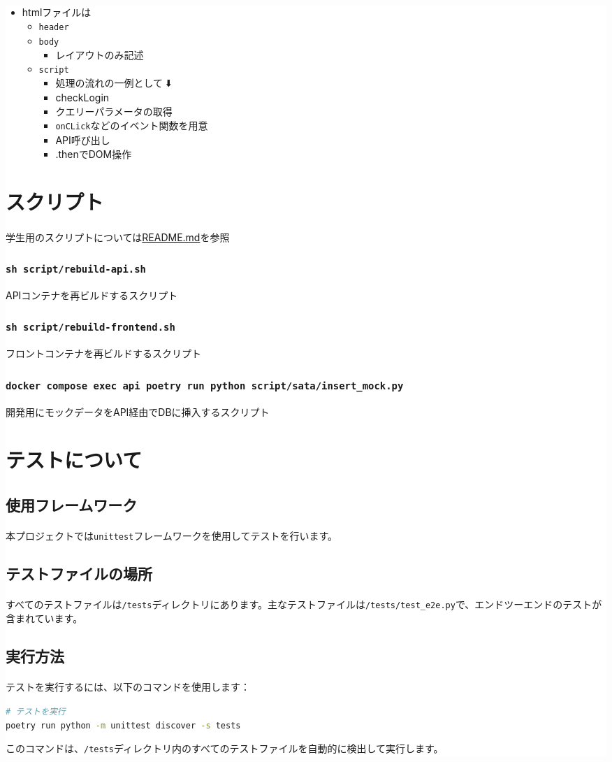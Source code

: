 - htmlファイルは
  - `header`
  - `body`
    - レイアウトのみ記述
  - `script`
    - 処理の流れの一例として ⬇️
    - checkLogin
    - クエリーパラメータの取得
    - `onCLick`などのイベント関数を用意
    - API呼び出し
    - .thenでDOM操作

# スクリプト
学生用のスクリプトについては[README.md](../README.md#よく使うコマンドについて)を参照

### `sh script/rebuild-api.sh`
APIコンテナを再ビルドするスクリプト

### `sh script/rebuild-frontend.sh`
フロントコンテナを再ビルドするスクリプト

### `docker compose exec api poetry run python script/sata/insert_mock.py`
開発用にモックデータをAPI経由でDBに挿入するスクリプト

# テストについて

## 使用フレームワーク
本プロジェクトでは`unittest`フレームワークを使用してテストを行います。

## テストファイルの場所
すべてのテストファイルは`/tests`ディレクトリにあります。主なテストファイルは`/tests/test_e2e.py`で、エンドツーエンドのテストが含まれています。

## 実行方法
テストを実行するには、以下のコマンドを使用します：

```bash
# テストを実行
poetry run python -m unittest discover -s tests
```

このコマンドは、`/tests`ディレクトリ内のすべてのテストファイルを自動的に検出して実行します。
